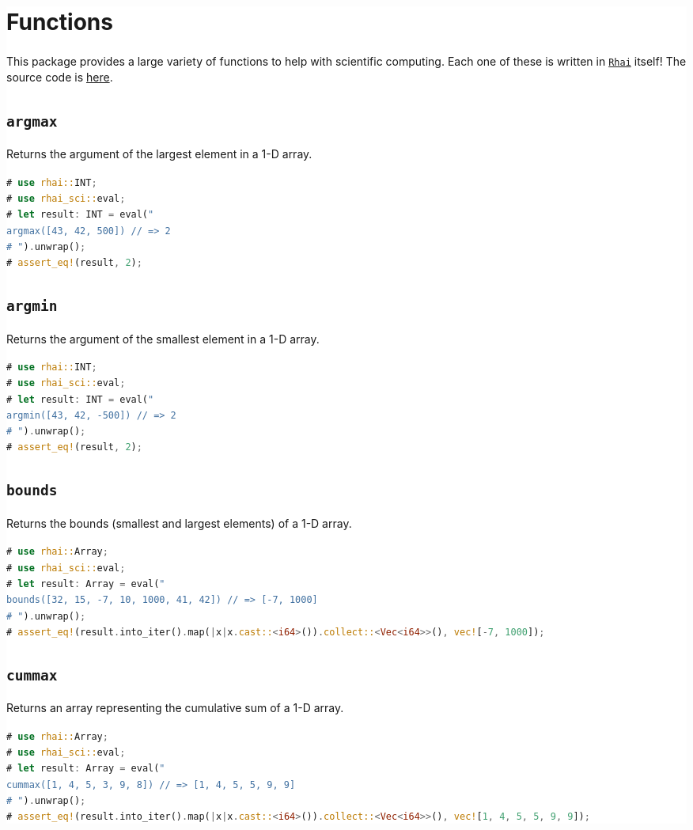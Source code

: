 
# Functions
This package provides a large variety of functions to help with scientific computing. Each one
of these is written in [`Rhai`](https://rhai.rs/) itself! The source code is [here](https://github.com/cmccomb/rhai-sci/tree/master/scripts).

## `argmax`
Returns the argument of the largest element in a 1-D array.
```rust
# use rhai::INT;
# use rhai_sci::eval;
# let result: INT = eval("
argmax([43, 42, 500]) // => 2
# ").unwrap();
# assert_eq!(result, 2);
```

## `argmin`
Returns the argument of the smallest element in a 1-D array.
```rust
# use rhai::INT;
# use rhai_sci::eval;
# let result: INT = eval("
argmin([43, 42, -500]) // => 2
# ").unwrap();
# assert_eq!(result, 2);
```

## `bounds`
Returns the bounds (smallest and largest elements) of a 1-D array.
```rust
# use rhai::Array;
# use rhai_sci::eval;
# let result: Array = eval("
bounds([32, 15, -7, 10, 1000, 41, 42]) // => [-7, 1000]
# ").unwrap();
# assert_eq!(result.into_iter().map(|x|x.cast::<i64>()).collect::<Vec<i64>>(), vec![-7, 1000]);
```

## `cummax`
Returns an array representing the cumulative sum of a 1-D array.
```rust
# use rhai::Array;
# use rhai_sci::eval;
# let result: Array = eval("
cummax([1, 4, 5, 3, 9, 8]) // => [1, 4, 5, 5, 9, 9]
# ").unwrap();
# assert_eq!(result.into_iter().map(|x|x.cast::<i64>()).collect::<Vec<i64>>(), vec![1, 4, 5, 5, 9, 9]);
```
